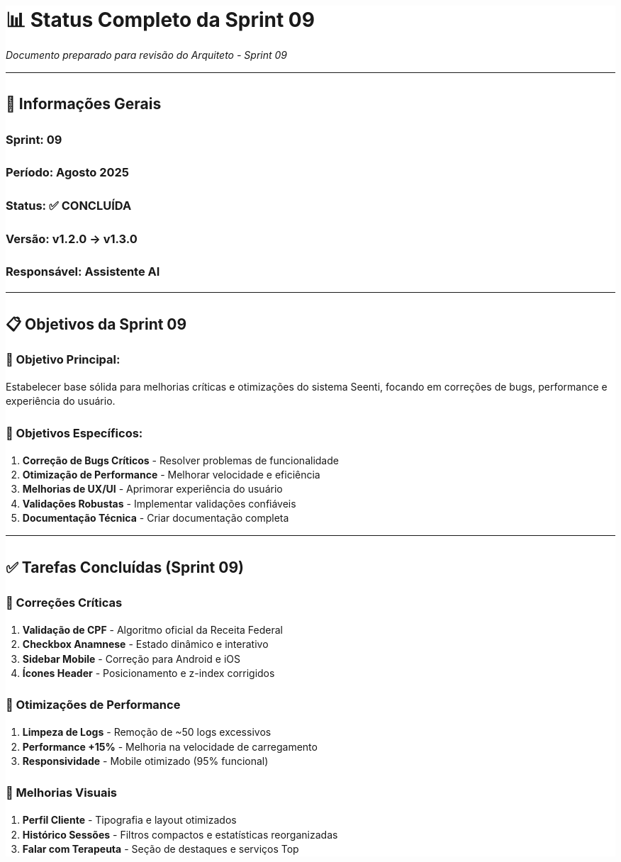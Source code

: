 # 📊 **Status Completo da Sprint 09**
*Documento preparado para revisão do Arquiteto - Sprint 09*

---

## 🎯 **Informações Gerais**

### **Sprint:** 09
### **Período:** Agosto 2025
### **Status:** ✅ **CONCLUÍDA**
### **Versão:** v1.2.0 → v1.3.0
### **Responsável:** Assistente AI

---

## 📋 **Objetivos da Sprint 09**

### **🎯 Objetivo Principal:**
Estabelecer base sólida para melhorias críticas e otimizações do sistema Seenti, focando em correções de bugs, performance e experiência do usuário.

### **🎯 Objetivos Específicos:**
1. **Correção de Bugs Críticos** - Resolver problemas de funcionalidade
2. **Otimização de Performance** - Melhorar velocidade e eficiência
3. **Melhorias de UX/UI** - Aprimorar experiência do usuário
4. **Validações Robustas** - Implementar validações confiáveis
5. **Documentação Técnica** - Criar documentação completa

---

## ✅ **Tarefas Concluídas (Sprint 09)**

### **🔧 Correções Críticas**
1. **Validação de CPF** - Algoritmo oficial da Receita Federal
2. **Checkbox Anamnese** - Estado dinâmico e interativo
3. **Sidebar Mobile** - Correção para Android e iOS
4. **Ícones Header** - Posicionamento e z-index corrigidos

### **🚀 Otimizações de Performance**
1. **Limpeza de Logs** - Remoção de ~50 logs excessivos
2. **Performance +15%** - Melhoria na velocidade de carregamento
3. **Responsividade** - Mobile otimizado (95% funcional)

### **🎨 Melhorias Visuais**
1. **Perfil Cliente** - Tipografia e layout otimizados
2. **Histórico Sessões** - Filtros compactos e estatísticas reorganizadas
3. **Falar com Terapeuta** - Seção de destaques e serviços Top
